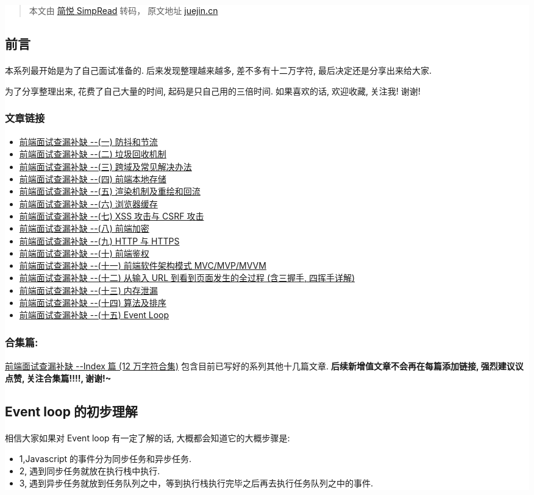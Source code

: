 > 本文由 [简悦 SimpRead](http://ksria.com/simpread/) 转码， 原文地址 [juejin.cn](https://juejin.cn/post/6844903782296338440)

前言
--

本系列最开始是为了自己面试准备的. 后来发现整理越来越多, 差不多有十二万字符, 最后决定还是分享出来给大家.

为了分享整理出来, 花费了自己大量的时间, 起码是只自己用的三倍时间. 如果喜欢的话, 欢迎收藏, 关注我! 谢谢!

### 文章链接

*   [前端面试查漏补缺 --(一) 防抖和节流](https://juejin.im/post/6844903781079973895 "https://juejin.im/post/6844903781079973895")
*   [前端面试查漏补缺 --(二) 垃圾回收机制](https://juejin.im/post/6844903781079973902 "https://juejin.im/post/6844903781079973902")
*   [前端面试查漏补缺 --(三) 跨域及常见解决办法](https://juejin.im/post/6844903781079990285 "https://juejin.im/post/6844903781079990285")
*   [前端面试查漏补缺 --(四) 前端本地存储](https://juejin.im/post/6844903781084168200 "https://juejin.im/post/6844903781084168200")
*   [前端面试查漏补缺 --(五) 渲染机制及重绘和回流](https://juejin.im/post/6844903781084168206 "https://juejin.im/post/6844903781084168206")
*   [前端面试查漏补缺 --(六) 浏览器缓存](https://juejin.im/post/6844903781084184584 "https://juejin.im/post/6844903781084184584")
*   [前端面试查漏补缺 --(七) XSS 攻击与 CSRF 攻击](https://juejin.im/post/6844903781704925191 "https://juejin.im/post/6844903781704925191")
*   [前端面试查漏补缺 --(八) 前端加密](https://juejin.im/post/6844903781704925192 "https://juejin.im/post/6844903781704925192")
*   [前端面试查漏补缺 --(九) HTTP 与 HTTPS](https://juejin.im/post/6844903781704925198 "https://juejin.im/post/6844903781704925198")
*   [前端面试查漏补缺 --(十) 前端鉴权](https://juejin.im/post/6844903781704941576 "https://juejin.im/post/6844903781704941576")
*   [前端面试查漏补缺 --(十一) 前端软件架构模式 MVC/MVP/MVVM](https://juejin.im/post/6844903782015303687 "https://juejin.im/post/6844903782015303687")
*   [前端面试查漏补缺 --(十二) 从输入 URL 到看到页面发生的全过程 (含三握手, 四挥手详解)](https://juejin.im/post/6844903782015303693 "https://juejin.im/post/6844903782015303693")
*   [前端面试查漏补缺 --(十三) 内存泄漏](https://juejin.im/post/6844903782019497997 "https://juejin.im/post/6844903782019497997")
*   [前端面试查漏补缺 --(十四) 算法及排序](https://juejin.im/post/6844903782019514381 "https://juejin.im/post/6844903782019514381")
*   [前端面试查漏补缺 --(十五) Event Loop](https://juejin.im/post/6844903782296338440 "https://juejin.im/post/6844903782296338440")

### **合集篇:**

[前端面试查漏补缺 --Index 篇 (12 万字符合集)](https://juejin.im/post/6844903782334070798 "https://juejin.im/post/6844903782334070798") 包含目前已写好的系列其他十几篇文章. **后续新增值文章不会再在每篇添加链接, 强烈建议议点赞, 关注合集篇!!!!, 谢谢!~**

Event loop 的初步理解
----------------

相信大家如果对 Event loop 有一定了解的话, 大概都会知道它的大概步骤是:

*   1,Javascript 的事件分为同步任务和异步任务.
*   2, 遇到同步任务就放在执行栈中执行.
*   3, 遇到异步任务就放到任务队列之中，等到执行栈执行完毕之后再去执行任务队列之中的事件.
